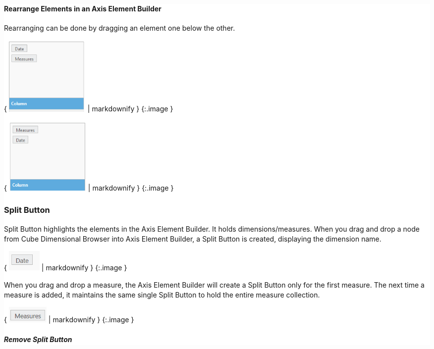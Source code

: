 
#### Rearrange Elements in an Axis Element Builder

Rearranging can be done by dragging an element one below the other.



{ ![](OLAP-Client-Elements_images/OLAP-Client-Elements_img15.png) | markdownify }
{:.image }




{ ![](OLAP-Client-Elements_images/OLAP-Client-Elements_img16.png) | markdownify }
{:.image }


### Split Button

Split Button highlights the elements in the Axis Element Builder. It holds dimensions/measures. When you drag and drop a node from Cube Dimensional Browser into Axis Element Builder, a Split Button is created, displaying the dimension name.

{ ![](OLAP-Client-Elements_images/OLAP-Client-Elements_img17.png) | markdownify }
{:.image }


When you drag and drop a measure, the Axis Element Builder will create a Split Button only for the first measure. The next time a measure is added, it maintains the same single Split Button to hold the entire measure collection. 


{ ![](OLAP-Client-Elements_images/OLAP-Client-Elements_img18.png) | markdownify }
{:.image }


##### Remove Split Button
